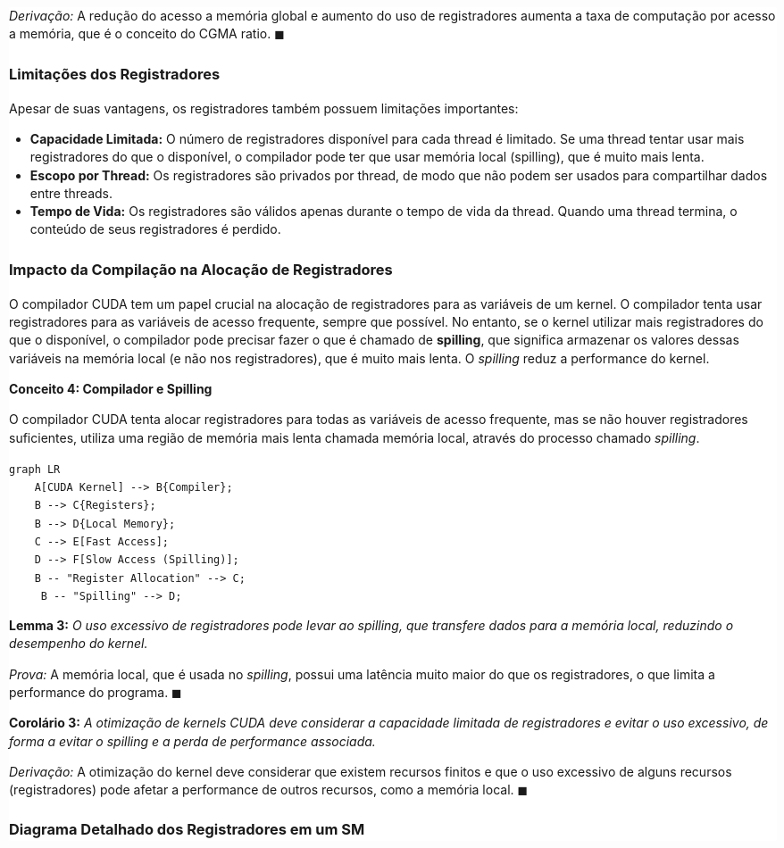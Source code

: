 *Derivação:* A redução do acesso a memória global e aumento do uso de registradores aumenta a taxa de computação por acesso a memória, que é o conceito do CGMA ratio. $\blacksquare$

### Limitações dos Registradores

Apesar de suas vantagens, os registradores também possuem limitações importantes:

*   **Capacidade Limitada:** O número de registradores disponível para cada thread é limitado. Se uma thread tentar usar mais registradores do que o disponível, o compilador pode ter que usar memória local (spilling), que é muito mais lenta.
*   **Escopo por Thread:** Os registradores são privados por thread, de modo que não podem ser usados para compartilhar dados entre threads.
*   **Tempo de Vida:** Os registradores são válidos apenas durante o tempo de vida da thread. Quando uma thread termina, o conteúdo de seus registradores é perdido.

### Impacto da Compilação na Alocação de Registradores

O compilador CUDA tem um papel crucial na alocação de registradores para as variáveis de um kernel. O compilador tenta usar registradores para as variáveis de acesso frequente, sempre que possível. No entanto, se o kernel utilizar mais registradores do que o disponível, o compilador pode precisar fazer o que é chamado de **spilling**, que significa armazenar os valores dessas variáveis na memória local (e não nos registradores), que é muito mais lenta. O *spilling* reduz a performance do kernel.

**Conceito 4: Compilador e Spilling**

O compilador CUDA tenta alocar registradores para todas as variáveis de acesso frequente, mas se não houver registradores suficientes, utiliza uma região de memória mais lenta chamada memória local, através do processo chamado *spilling*.

```mermaid
graph LR
    A[CUDA Kernel] --> B{Compiler};
    B --> C{Registers};
    B --> D{Local Memory};
    C --> E[Fast Access];
    D --> F[Slow Access (Spilling)];
    B -- "Register Allocation" --> C;
     B -- "Spilling" --> D;
```

**Lemma 3:** *O uso excessivo de registradores pode levar ao spilling, que transfere dados para a memória local, reduzindo o desempenho do kernel.*

*Prova:* A memória local, que é usada no *spilling*, possui uma latência muito maior do que os registradores, o que limita a performance do programa. $\blacksquare$

**Corolário 3:** *A otimização de kernels CUDA deve considerar a capacidade limitada de registradores e evitar o uso excessivo, de forma a evitar o *spilling* e a perda de performance associada.*

*Derivação:* A otimização do kernel deve considerar que existem recursos finitos e que o uso excessivo de alguns recursos (registradores) pode afetar a performance de outros recursos, como a memória local. $\blacksquare$

### Diagrama Detalhado dos Registradores em um SM


[^3]: "CUDA supports several types of memory that can be used by programmers to achieve a high CGMA ratio and thus a high execution speed in their kernels. Figure 5.2 shows these CUDA device memories. At the bottom of the figure, we see global memory and constant memory. These types of memory can be written (W) and read (R) by the host by calling API functions." *(Trecho do Capítulo 5, página 97)*
[^1]: "So far, we have learned to write a CUDA kernel function that is executed by a massive number of threads. The data to be processed by these threads is first transferred from the host memory to the device global memory. The threads then access their portion of the data from the global memory using their block IDs and thread IDs." *(Trecho do Capítulo 5, página 95)*